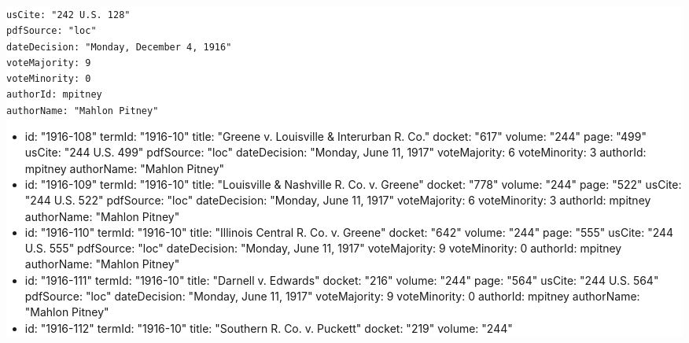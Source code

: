     usCite: "242 U.S. 128"
    pdfSource: "loc"
    dateDecision: "Monday, December 4, 1916"
    voteMajority: 9
    voteMinority: 0
    authorId: mpitney
    authorName: "Mahlon Pitney"
  - id: "1916-108"
    termId: "1916-10"
    title: "Greene v. Louisville &amp; Interurban R. Co."
    docket: "617"
    volume: "244"
    page: "499"
    usCite: "244 U.S. 499"
    pdfSource: "loc"
    dateDecision: "Monday, June 11, 1917"
    voteMajority: 6
    voteMinority: 3
    authorId: mpitney
    authorName: "Mahlon Pitney"
  - id: "1916-109"
    termId: "1916-10"
    title: "Louisville &amp; Nashville R. Co. v. Greene"
    docket: "778"
    volume: "244"
    page: "522"
    usCite: "244 U.S. 522"
    pdfSource: "loc"
    dateDecision: "Monday, June 11, 1917"
    voteMajority: 6
    voteMinority: 3
    authorId: mpitney
    authorName: "Mahlon Pitney"
  - id: "1916-110"
    termId: "1916-10"
    title: "Illinois Central R. Co. v. Greene"
    docket: "642"
    volume: "244"
    page: "555"
    usCite: "244 U.S. 555"
    pdfSource: "loc"
    dateDecision: "Monday, June 11, 1917"
    voteMajority: 9
    voteMinority: 0
    authorId: mpitney
    authorName: "Mahlon Pitney"
  - id: "1916-111"
    termId: "1916-10"
    title: "Darnell v. Edwards"
    docket: "216"
    volume: "244"
    page: "564"
    usCite: "244 U.S. 564"
    pdfSource: "loc"
    dateDecision: "Monday, June 11, 1917"
    voteMajority: 9
    voteMinority: 0
    authorId: mpitney
    authorName: "Mahlon Pitney"
  - id: "1916-112"
    termId: "1916-10"
    title: "Southern R. Co. v. Puckett"
    docket: "219"
    volume: "244"